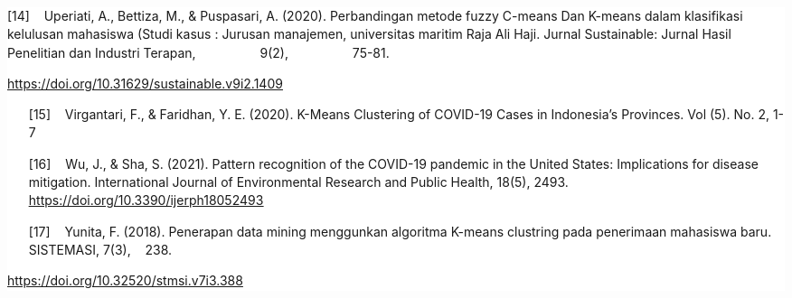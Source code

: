 <p><span class="font7">[14] &nbsp;&nbsp;&nbsp;Uperiati, A., Bettiza, M., &amp;&nbsp;Puspasari, A. (2020). Perbandingan metode fuzzy C-means Dan K-means dalam klasifikasi kelulusan mahasiswa (Studi kasus : Jurusan manajemen, universitas maritim Raja Ali Haji. Jurnal Sustainable: Jurnal Hasil Penelitian dan Industri Terapan, &nbsp;&nbsp;&nbsp;&nbsp;&nbsp;&nbsp;&nbsp;&nbsp;&nbsp;&nbsp;&nbsp;&nbsp;&nbsp;&nbsp;&nbsp;&nbsp;&nbsp;9(2), &nbsp;&nbsp;&nbsp;&nbsp;&nbsp;&nbsp;&nbsp;&nbsp;&nbsp;&nbsp;&nbsp;&nbsp;&nbsp;&nbsp;&nbsp;&nbsp;&nbsp;75-81.</span></p></li></ul>
<p><a href="https://doi.org/10.31629/sustainable.v9i2.1409"><span class="font7" style="text-decoration:underline;">https://doi.org/10.31629/sustainable.v9i2.1409</span></a></p>
<ul style="list-style:none;"><li>
<p><span class="font7">[15] &nbsp;&nbsp;&nbsp;Virgantari, F., &amp;&nbsp;Faridhan, Y. E. (2020). K-Means Clustering of COVID-19 Cases in Indonesia’s Provinces. Vol (5). No. 2, 1-7</span></p></li>
<li>
<p><span class="font7">[16] &nbsp;&nbsp;&nbsp;Wu, J., &amp;&nbsp;Sha, S. (2021). Pattern recognition of the COVID-19 pandemic in the United States: Implications for disease mitigation. International Journal of Environmental Research and Public Health, 18(5), 2493. </span><a href="https://doi.org/10.3390/ijerph18052493"><span class="font7" style="text-decoration:underline;">https://doi.org/10.3390/ijerph18052493</span></a></p></li>
<li>
<p><span class="font7">[17] &nbsp;&nbsp;&nbsp;Yunita, F. (2018). Penerapan data mining menggunkan algoritma K-means clustring pada penerimaan mahasiswa baru. SISTEMASI, 7(3), &nbsp;&nbsp;&nbsp;238.</span></p></li></ul>
<p><a href="https://doi.org/10.32520/stmsi.v7i3.388"><span class="font7">https://doi.org/10.32520/stmsi.v7i3.388</span></a></p>